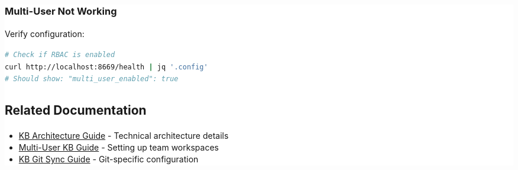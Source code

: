 ### Multi-User Not Working

Verify configuration:
```bash
# Check if RBAC is enabled
curl http://localhost:8669/health | jq '.config'
# Should show: "multi_user_enabled": true
```

## Related Documentation

- [KB Architecture Guide](../developer/kb-architecture-guide.md) - Technical architecture details
- [Multi-User KB Guide](multi-user-kb-guide.md) - Setting up team workspaces
- [KB Git Sync Guide](kb-git-sync-guide.md) - Git-specific configuration